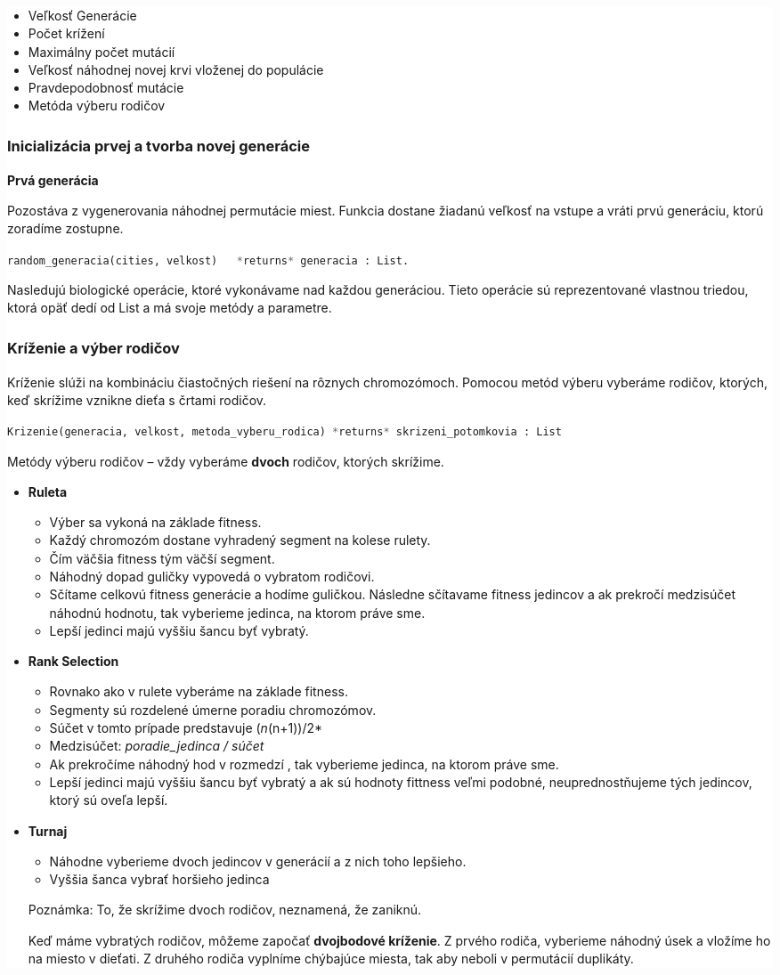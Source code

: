 - Veľkosť Generácie
- Počet krížení
- Maximálny počet mutácií
- Veľkosť náhodnej novej krvi vloženej do populácie
- Pravdepodobnosť mutácie
- Metóda výberu rodičov

### Inicializácia prvej a tvorba novej generácie

**Prvá generácia**

Pozostáva z vygenerovania náhodnej permutácie miest. Funkcia dostane žiadanú veľkosť na vstupe a vráti prvú generáciu, ktorú zoradíme zostupne.

```python
random_generacia(cities, velkost)	*returns* generacia : List.
```

Nasledujú biologické operácie, ktoré vykonávame nad každou generáciou. Tieto operácie sú reprezentované vlastnou triedou, ktorá opäť dedí od List a má svoje metódy a parametre.

### Kríženie a výber rodičov

Kríženie slúži na kombináciu čiastočných riešení na rôznych chromozómoch. Pomocou metód výberu vyberáme rodičov, ktorých, keď skrížime vznikne dieťa s črtami rodičov.

```python
Krizenie(generacia, velkost, metoda_vyberu_rodica) *returns* skrizeni_potomkovia : List
```

Metódy výberu rodičov – vždy vyberáme **dvoch** rodičov, ktorých skrížime.

- **Ruleta**
    - Výber sa vykoná na základe fitness.
    - Každý chromozóm dostane vyhradený segment na kolese rulety.
    - Čím väčšia fitness tým väčší segment.
    - Náhodný dopad guličky vypovedá o vybratom rodičovi.
    - Sčítame celkovú fitness generácie a hodíme guličkou. Následne sčítavame fitness jedincov a ak prekročí medzisúčet náhodnú hodnotu, tak vyberieme jedinca, na ktorom práve sme.
    - Lepší jedinci majú vyššiu šancu byť vybratý.
- **Rank Selection**
    - Rovnako ako v rulete vyberáme na základe fitness.
    - Segmenty sú rozdelené úmerne poradiu chromozómov.
    - Súčet v tomto prípade predstavuje (*n*(n+1))/2*
    - Medzisúčet: *poradie_jedinca / súčet*
    - Ak prekročíme náhodný hod v rozmedzí , tak vyberieme jedinca, na ktorom práve sme.
    - Lepší jedinci majú vyššiu šancu byť vybratý a ak sú hodnoty fittness veľmi podobné, neuprednostňujeme tých jedincov, ktorý sú oveľa lepší.
- **Turnaj**
    - Náhodne vyberieme dvoch jedincov v generácií a z nich toho lepšieho.
    - Vyššia šanca vybrať horšieho jedinca

    Poznámka: To, že skrížime dvoch rodičov, neznamená, že zaniknú.

    Keď máme vybratých rodičov, môžeme započať **dvojbodové kríženie**. Z prvého rodiča, vyberieme náhodný úsek a vložíme ho na miesto v dieťati. Z druhého rodiča vyplníme chýbajúce miesta, tak aby neboli v permutácií duplikáty.

